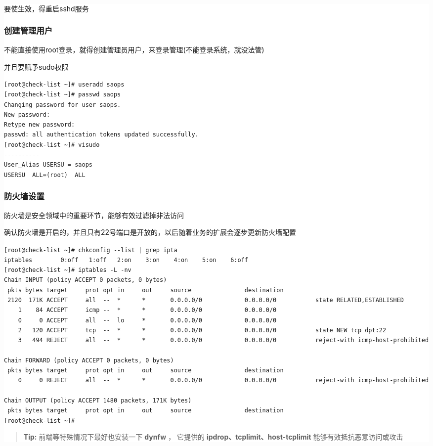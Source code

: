 要使生效，得重启sshd服务


### 创建管理用户

不能直接使用root登录，就得创建管理员用户，来登录管理(不能登录系统，就没法管)

并且要赋予sudo权限

~~~
[root@check-list ~]# useradd saops 
[root@check-list ~]# passwd saops
Changing password for user saops.
New password: 
Retype new password: 
passwd: all authentication tokens updated successfully.
[root@check-list ~]# visudo 
----------
User_Alias USERSU = saops
USERSU  ALL=(root)  ALL
~~~

### 防火墙设置

防火墙是安全领域中的重要环节，能够有效过滤掉非法访问

确认防火墙是开启的，并且只有22号端口是开放的，以后随着业务的扩展会逐步更新防火墙配置

~~~
[root@check-list ~]# chkconfig --list | grep ipta
iptables       	0:off	1:off	2:on	3:on	4:on	5:on	6:off
[root@check-list ~]# iptables -L -nv 
Chain INPUT (policy ACCEPT 0 packets, 0 bytes)
 pkts bytes target     prot opt in     out     source               destination         
 2120  171K ACCEPT     all  --  *      *       0.0.0.0/0            0.0.0.0/0           state RELATED,ESTABLISHED 
    1    84 ACCEPT     icmp --  *      *       0.0.0.0/0            0.0.0.0/0           
    0     0 ACCEPT     all  --  lo     *       0.0.0.0/0            0.0.0.0/0           
    2   120 ACCEPT     tcp  --  *      *       0.0.0.0/0            0.0.0.0/0           state NEW tcp dpt:22 
    3   494 REJECT     all  --  *      *       0.0.0.0/0            0.0.0.0/0           reject-with icmp-host-prohibited 

Chain FORWARD (policy ACCEPT 0 packets, 0 bytes)
 pkts bytes target     prot opt in     out     source               destination         
    0     0 REJECT     all  --  *      *       0.0.0.0/0            0.0.0.0/0           reject-with icmp-host-prohibited 

Chain OUTPUT (policy ACCEPT 1480 packets, 171K bytes)
 pkts bytes target     prot opt in     out     source               destination         
[root@check-list ~]# 
~~~

> **Tip:** 前端等特殊情况下最好也安装一下 **dynfw** ， 它提供的 **ipdrop、tcplimit、host-tcplimit** 能够有效抵抗恶意访问或攻击
